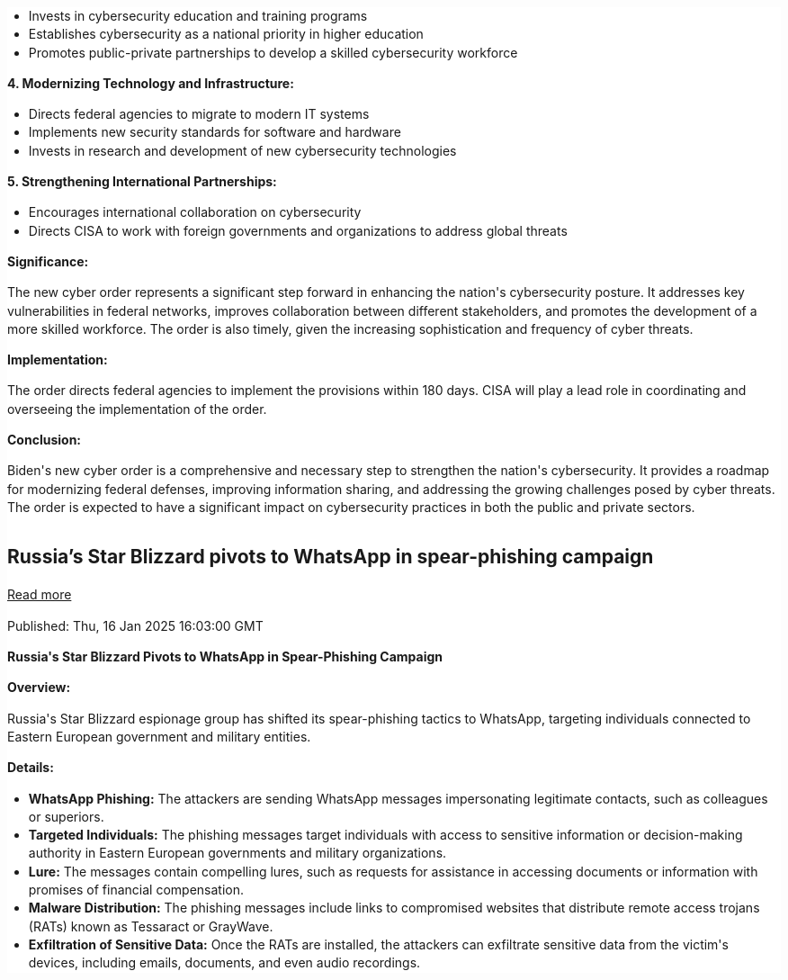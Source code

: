 * Invests in cybersecurity education and training programs
* Establishes cybersecurity as a national priority in higher education
* Promotes public-private partnerships to develop a skilled cybersecurity workforce

**4. Modernizing Technology and Infrastructure:**

* Directs federal agencies to migrate to modern IT systems
* Implements new security standards for software and hardware
* Invests in research and development of new cybersecurity technologies

**5. Strengthening International Partnerships:**

* Encourages international collaboration on cybersecurity
* Directs CISA to work with foreign governments and organizations to address global threats

**Significance:**

The new cyber order represents a significant step forward in enhancing the nation's cybersecurity posture. It addresses key vulnerabilities in federal networks, improves collaboration between different stakeholders, and promotes the development of a more skilled workforce. The order is also timely, given the increasing sophistication and frequency of cyber threats.

**Implementation:**

The order directs federal agencies to implement the provisions within 180 days. CISA will play a lead role in coordinating and overseeing the implementation of the order.

**Conclusion:**

Biden's new cyber order is a comprehensive and necessary step to strengthen the nation's cybersecurity. It provides a roadmap for modernizing federal defenses, improving information sharing, and addressing the growing challenges posed by cyber threats. The order is expected to have a significant impact on cybersecurity practices in both the public and private sectors.

## Russia’s Star Blizzard pivots to WhatsApp in spear-phishing campaign
[Read more](https://www.computerweekly.com/news/366618232/Russias-Star-Blizzard-pivots-to-WhatsApp-in-spear-phishing-campaign)

Published: Thu, 16 Jan 2025 16:03:00 GMT

**Russia's Star Blizzard Pivots to WhatsApp in Spear-Phishing Campaign**

**Overview:**

Russia's Star Blizzard espionage group has shifted its spear-phishing tactics to WhatsApp, targeting individuals connected to Eastern European government and military entities.

**Details:**

* **WhatsApp Phishing:** The attackers are sending WhatsApp messages impersonating legitimate contacts, such as colleagues or superiors.
* **Targeted Individuals:** The phishing messages target individuals with access to sensitive information or decision-making authority in Eastern European governments and military organizations.
* **Lure:** The messages contain compelling lures, such as requests for assistance in accessing documents or information with promises of financial compensation.
* **Malware Distribution:** The phishing messages include links to compromised websites that distribute remote access trojans (RATs) known as Tessaract or GrayWave.
* **Exfiltration of Sensitive Data:** Once the RATs are installed, the attackers can exfiltrate sensitive data from the victim's devices, including emails, documents, and even audio recordings.
